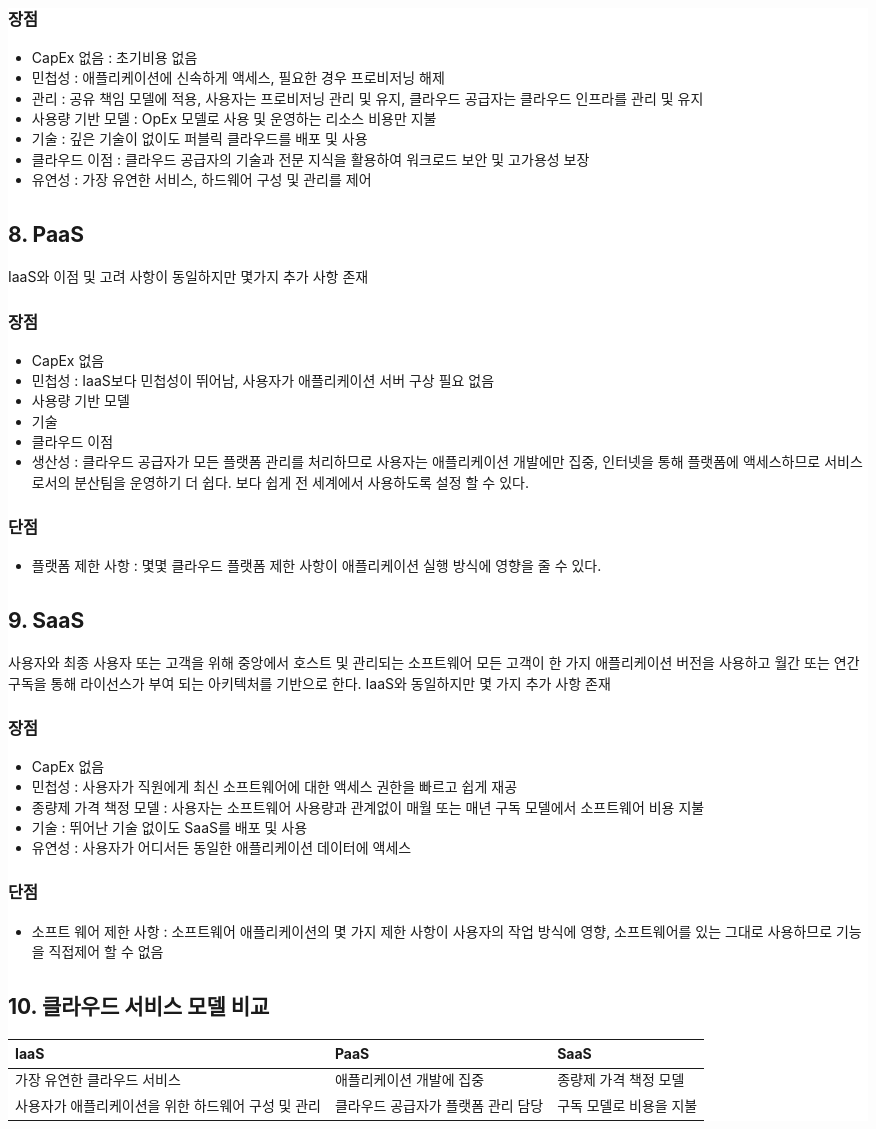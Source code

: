 ### 장점

- CapEx 없음 : 초기비용 없음
- 민첩성 : 애플리케이션에 신속하게 액세스, 필요한 경우 프로비저닝 해제
- 관리 : 공유 책임 모델에 적용, 사용자는 프로비저닝 관리 및 유지, 클라우드 공급자는 클라우드 인프라를 관리 및 유지
- 사용량 기반 모델 : OpEx 모델로 사용 및 운영하는 리소스 비용만 지불
- 기술 : 깊은 기술이 없이도 퍼블릭 클라우드를 배포 및 사용
- 클라우드 이점 : 클라우드 공급자의 기술과 전문 지식을 활용하여 워크로드 보안 및 고가용성 보장
- 유연성 : 가장 유연한 서비스, 하드웨어 구성 및 관리를 제어

## 8. PaaS

IaaS와 이점 및 고려 사항이 동일하지만 몇가지 추가 사항 존재

### 장점

- CapEx 없음
- 민첩성 : IaaS보다 민첩성이 뛰어남, 사용자가 애플리케이션 서버 구상 필요 없음
- 사용량 기반 모델
- 기술
- 클라우드 이점
- 생산성 : 클라우드 공급자가 모든 플랫폼 관리를 처리하므로 사용자는 애플리케이션 개발에만 집중, 인터넷을 통해 플랫폼에 액세스하므로 서비스로서의 분산팀을 운영하기 더 쉽다. 보다 쉽게 전 세계에서 사용하도록 설정 할 수 있다.

### 단점

- 플랫폼 제한 사항 : 몇몇 클라우드 플랫폼 제한 사항이 애플리케이션 실행 방식에 영향을 줄 수 있다.

## 9. SaaS

사용자와 최종 사용자 또는 고객을 위해 중앙에서 호스트 및 관리되는 소프트웨어
모든 고객이 한 가지 애플리케이션 버전을 사용하고 월간 또는 연간 구독을 통해 라이선스가 부여 되는 아키텍처를 기반으로 한다.
IaaS와 동일하지만 몇 가지 추가 사항 존재

### 장점

- CapEx 없음
- 민첩성 : 사용자가 직원에게 최신 소프트웨어에 대한 액세스 권한을 빠르고 쉽게 재공
- 종량제 가격 책정 모델 : 사용자는 소프트웨어 사용량과 관계없이 매월 또는 매년 구독 모델에서 소프트웨어 비용 지불
- 기술 : 뛰어난 기술 없이도 SaaS를 배포 및 사용
- 유연성 : 사용자가 어디서든 동일한 애플리케이션 데이터에 액세스

### 단점

- 소프트 웨어 제한 사항 : 소프트웨어 애플리케이션의 몇 가지 제한 사항이 사용자의 작업 방식에 영향, 소프트웨어를 있는 그대로 사용하므로 기능을 직접제어 할 수 없음

## 10. 클라우드 서비스 모델 비교

|IaaS|PaaS|SaaS|
|:--|:--|:--|
|가장 유연한 클라우드 서비스|애플리케이션 개발에 집중|종량제 가격 책정 모델|
|사용자가 애플리케이션을 위한 하드웨어 구성 및 관리|클라우드 공급자가 플랫폼 관리 담당|구독 모델로 비용을 지불|
